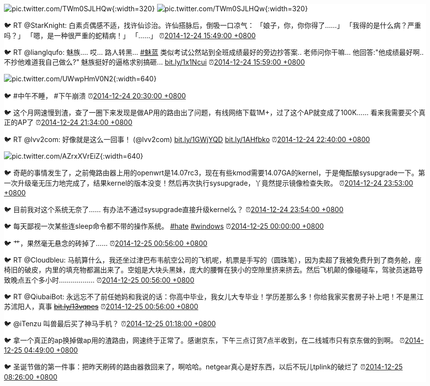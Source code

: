 ![pic.twitter.com/TWm0SJLHQw](https://pbs.twimg.com/media/B5gMIKmCcAA6Mbr.jpg){:width=320}
![pic.twitter.com/TWm0SJLHQw](https://pbs.twimg.com/media/B5gMIQsCAAARfDP.jpg){:width=320}

🐦 RT @StarKnight: 白素贞偶感不适，找许仙诊治。许仙搭脉后，倒吸一口凉气：
「娘子，你，你你得了……」
「我得的是什么病？严重吗？」
「嗯，是一种很严重的蛇精病！」
「……」 ⏰[2014-12-24 15:49:00 +0800](https://twitter.com/StarKnight/status/547447061743161346)

🐦 RT @lianglqufo: 魅族.... 哎... 路人转黑... [#魅蓝](https://twitter.com/hashtag/魅蓝?src=hash)  类似考试公然站到全班成绩最好的旁边抄答案.. 老师问你干嘛... 他回答:"他成绩最好啊.. 不抄他难道我自己做么?"   魅族挺好的逼格求别搞砸... [bit.ly/1x1Ncui](https://twitter.com/lianglqufo/status/547402760854196224/photo/1) ⏰[2014-12-24 15:59:00 +0800](https://twitter.com/lianglqufo/status/547402760854196224)

![pic.twitter.com/UWwpHmV0N2](https://pbs.twimg.com/media/B5jD6P4CMAAdPeQ.png){:width=640}

🐦 #中午不睡， #下午崩溃 ⏰[2014-12-24 20:30:00 +0800](https://twitter.com/gfrog/status/547610222383362048)

🐦 这个月网速慢到渣，查了一圈下来发现是做AP用的路由出了问题，有线网络下载1M+，过了这个AP就变成了100K…… 看来我需要买个真正的AP了 ⏰[2014-12-24 21:34:00 +0800](https://twitter.com/gfrog/status/547626383623454720)

🐦 RT @lvv2com: 好像就是这么一回事！   (@lvv2com) [bit.ly/1GWjYQD](https://lvv2.com/t/224766) [bit.ly/1AHfbko](https://twitter.com/lvv2com/status/547428438664286208/photo/1) ⏰[2014-12-24 22:40:00 +0800](https://twitter.com/lvv2com/status/547428438664286208)

![pic.twitter.com/AZrxXVrEiZ](https://pbs.twimg.com/media/B5jbQ7eIAAAoa_q.jpg){:width=640}

🐦 奇葩的事情发生了，之前俺路由器上用的openwrt是14.07rc3，现在有些kmod需要14.07GA的kernel，于是俺酝酿sysupgrade一下。第一次升级毫无压力地完成了，结果kernel的版本没变！然后再次执行sysupgrade，丫竟然提示镜像检查失败。 ⏰[2014-12-24 23:53:00 +0800](https://twitter.com/gfrog/status/547661450987069441)

🐦 目前我对这个系统无奈了…… 有办法不通过sysupgrade直接升级kernel么？ ⏰[2014-12-24 23:54:00 +0800](https://twitter.com/gfrog/status/547661575591444480)

🐦 每天鄙视一次某些连sleep命令都不带的操作系统。 [#hate](https://twitter.com/hashtag/hate?src=hash) [#windows](https://twitter.com/hashtag/windows?src=hash)  ⏰[2014-12-25 00:00:00 +0800](https://twitter.com/gfrog/status/547663084543033345)

🐦 艹，果然毫无悬念的砖掉了…… ⏰[2014-12-25 00:56:00 +0800](https://twitter.com/gfrog/status/547677078158454785)

🐦 RT @Cloudbleu: 马航算什么，我还坐过津巴布韦航空公司的飞机呢，机票是手写的（圆珠笔），因为卖超了我被免费升到了商务舱，座椅旧的破皮，内里的填充物都漏出来了。空姐是大块头黑妹，庞大的腰臀在狭小的空隙里挤来挤去。然后飞机颠的像碰碰车，驾驶员迷路导致晚点五个多小时……………… ⏰[2014-12-25 00:56:00 +0800](https://twitter.com/Cloudbleu/status/547675417742540800)

🐦 RT @QiubaiBot: 永远忘不了前任她妈和我说的话：你高中毕业，我女儿大专毕业！学历差那么多！你给我家买套房子补上吧！不是黑江苏沭阳人，真事 <s>[bit.ly/13vqpes](http://bit.ly/13vqpes)</s> ⏰[2014-12-25 00:56:00 +0800](https://twitter.com/QiubaiBot/status/547670579608690688)

🐦 @iTenzu 叫兽最后买了神马手机？ ⏰[2014-12-25 01:18:00 +0800](https://twitter.com/gfrog/status/547682808374644736)

🐦 拿一个真正的ap换掉做ap用的渣路由，网速终于正常了。感谢京东，下午三点订货7点半收到，在二线城市只有京东做的到啊。 ⏰[2014-12-25 04:49:00 +0800](https://twitter.com/gfrog/status/547735720668823553)

🐦 圣诞节做的第一件事：把昨天刷砖的路由器救回来了，啊哈哈。netgear真心是好东西，以后不玩儿tplink的破烂了 ⏰[2014-12-25 08:26:00 +0800](https://twitter.com/gfrog/status/547790542533193731)
